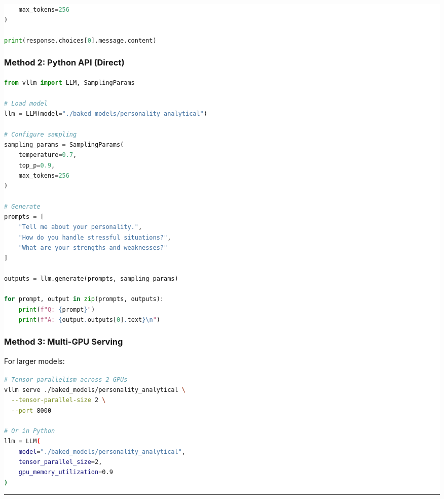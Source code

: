 ```python
    max_tokens=256
)

print(response.choices[0].message.content)
```

### Method 2: Python API (Direct)

```python
from vllm import LLM, SamplingParams

# Load model
llm = LLM(model="./baked_models/personality_analytical")

# Configure sampling
sampling_params = SamplingParams(
    temperature=0.7,
    top_p=0.9,
    max_tokens=256
)

# Generate
prompts = [
    "Tell me about your personality.",
    "How do you handle stressful situations?",
    "What are your strengths and weaknesses?"
]

outputs = llm.generate(prompts, sampling_params)

for prompt, output in zip(prompts, outputs):
    print(f"Q: {prompt}")
    print(f"A: {output.outputs[0].text}\n")
```

### Method 3: Multi-GPU Serving

For larger models:

```bash
# Tensor parallelism across 2 GPUs
vllm serve ./baked_models/personality_analytical \
  --tensor-parallel-size 2 \
  --port 8000

# Or in Python
llm = LLM(
    model="./baked_models/personality_analytical",
    tensor_parallel_size=2,
    gpu_memory_utilization=0.9
)
```

---